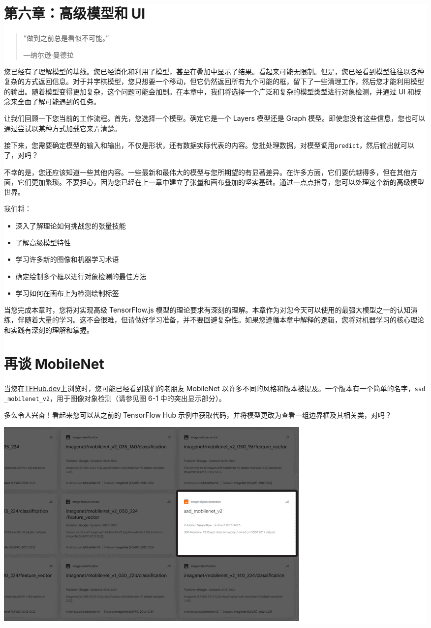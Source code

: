 # 第六章：高级模型和 UI

> “做到之前总是看似不可能。”
> 
> —纳尔逊·曼德拉

您已经有了理解模型的基线。您已经消化和利用了模型，甚至在叠加中显示了结果。看起来可能无限制。但是，您已经看到模型往往以各种复杂的方式返回信息。对于井字棋模型，您只想要一个移动，但它仍然返回所有九个可能的框，留下了一些清理工作，然后您才能利用模型的输出。随着模型变得更加复杂，这个问题可能会加剧。在本章中，我们将选择一个广泛和复杂的模型类型进行对象检测，并通过 UI 和概念来全面了解可能遇到的任务。

让我们回顾一下您当前的工作流程。首先，您选择一个模型。确定它是一个 Layers 模型还是 Graph 模型。即使您没有这些信息，您也可以通过尝试以某种方式加载它来弄清楚。

接下来，您需要确定模型的输入和输出，不仅是形状，还有数据实际代表的内容。您批处理数据，对模型调用`predict`，然后输出就可以了，对吗？

不幸的是，您还应该知道一些其他内容。一些最新和最伟大的模型与您所期望的有显著差异。在许多方面，它们要优越得多，但在其他方面，它们更加繁琐。不要担心，因为您已经在上一章中建立了张量和画布叠加的坚实基础。通过一点点指导，您可以处理这个新的高级模型世界。

我们将：

+   深入了解理论如何挑战您的张量技能

+   了解高级模型特性

+   学习许多新的图像和机器学习术语

+   确定绘制多个框以进行对象检测的最佳方法

+   学习如何在画布上为检测绘制标签

当您完成本章时，您将对实现高级 TensorFlow.js 模型的理论要求有深刻的理解。本章作为对您今天可以使用的最强大模型之一的认知演练，伴随着大量的学习。这不会很难，但请做好学习准备，并不要回避复杂性。如果您遵循本章中解释的逻辑，您将对机器学习的核心理论和实践有深刻的理解和掌握。

# 再谈 MobileNet

当您在[TFHub.dev](https://tfhub.dev)上浏览时，您可能已经看到我们的老朋友 MobileNet 以许多不同的风格和版本被提及。一个版本有一个简单的名字，`ssd_mobilenet_v2`，用于图像对象检测（请参见图 6-1 中的突出显示部分）。

多么令人兴奋！看起来您可以从之前的 TensorFlow Hub 示例中获取代码，并将模型更改为查看一组边界框及其相关类，对吗？

![MobileNet SSD on TFHub](img/ltjs_0601.png)
